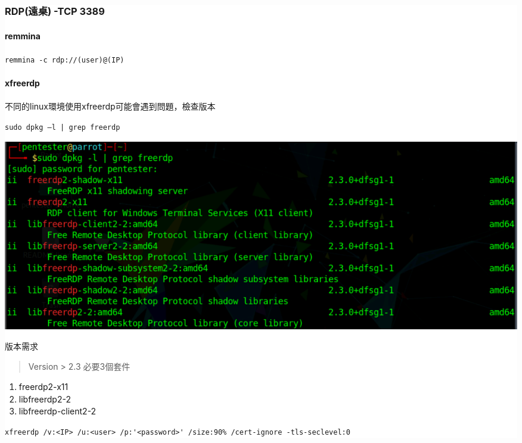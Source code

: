 
### RDP(遠桌) -TCP 3389

#### remmina
```
remmina -c rdp://(user)@(IP)
```

#### xfreerdp

不同的linux環境使用xfreerdp可能會遇到問題，檢查版本
```
sudo dpkg –l | grep freerdp
```
![image](images/HJnmAc0IT.png)

版本需求
> Version > 2.3
必要3個套件
1. freerdp2-x11
2. libfreerdp2-2
3. libfreerdp-client2-2

```
xfreerdp /v:<IP> /u:<user> /p:'<password>' /size:90% /cert-ignore -tls-seclevel:0
```